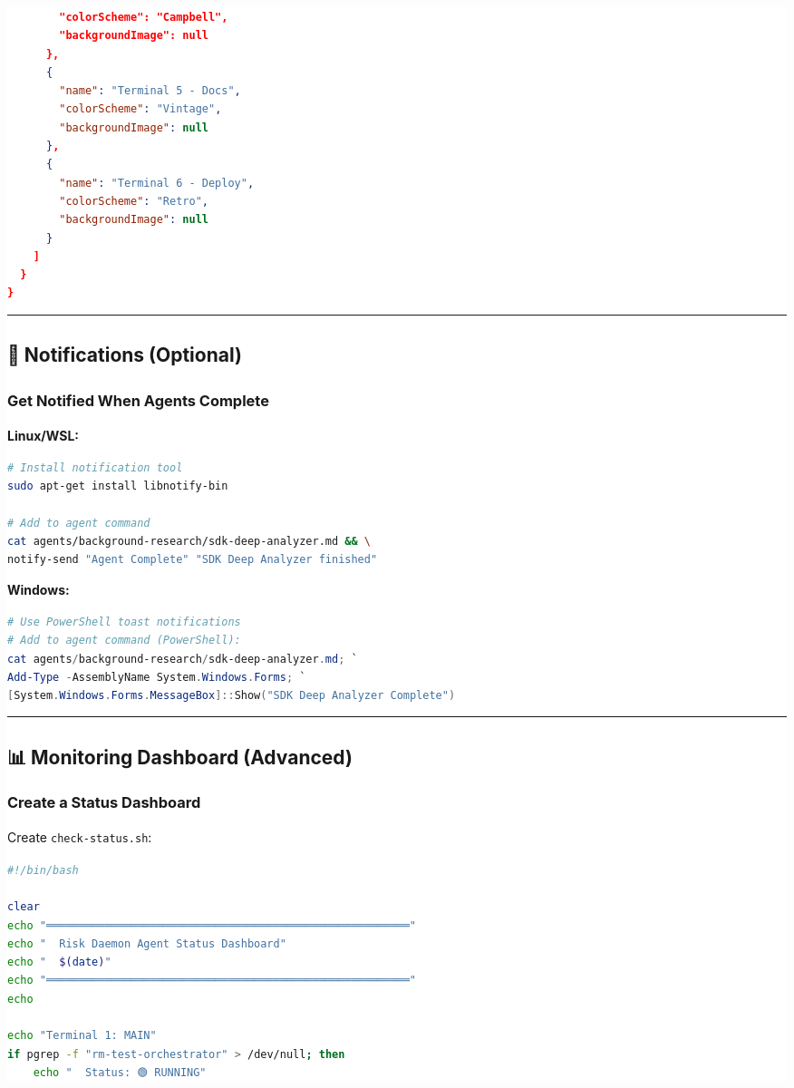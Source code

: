 ```json
        "colorScheme": "Campbell",
        "backgroundImage": null
      },
      {
        "name": "Terminal 5 - Docs",
        "colorScheme": "Vintage",
        "backgroundImage": null
      },
      {
        "name": "Terminal 6 - Deploy",
        "colorScheme": "Retro",
        "backgroundImage": null
      }
    ]
  }
}
```

---

## 🔔 Notifications (Optional)

### Get Notified When Agents Complete

**Linux/WSL:**
```bash
# Install notification tool
sudo apt-get install libnotify-bin

# Add to agent command
cat agents/background-research/sdk-deep-analyzer.md && \
notify-send "Agent Complete" "SDK Deep Analyzer finished"
```

**Windows:**
```powershell
# Use PowerShell toast notifications
# Add to agent command (PowerShell):
cat agents/background-research/sdk-deep-analyzer.md; `
Add-Type -AssemblyName System.Windows.Forms; `
[System.Windows.Forms.MessageBox]::Show("SDK Deep Analyzer Complete")
```

---

## 📊 Monitoring Dashboard (Advanced)

### Create a Status Dashboard

Create `check-status.sh`:

```bash
#!/bin/bash

clear
echo "════════════════════════════════════════════════════════"
echo "  Risk Daemon Agent Status Dashboard"
echo "  $(date)"
echo "════════════════════════════════════════════════════════"
echo

echo "Terminal 1: MAIN"
if pgrep -f "rm-test-orchestrator" > /dev/null; then
    echo "  Status: 🟢 RUNNING"
```